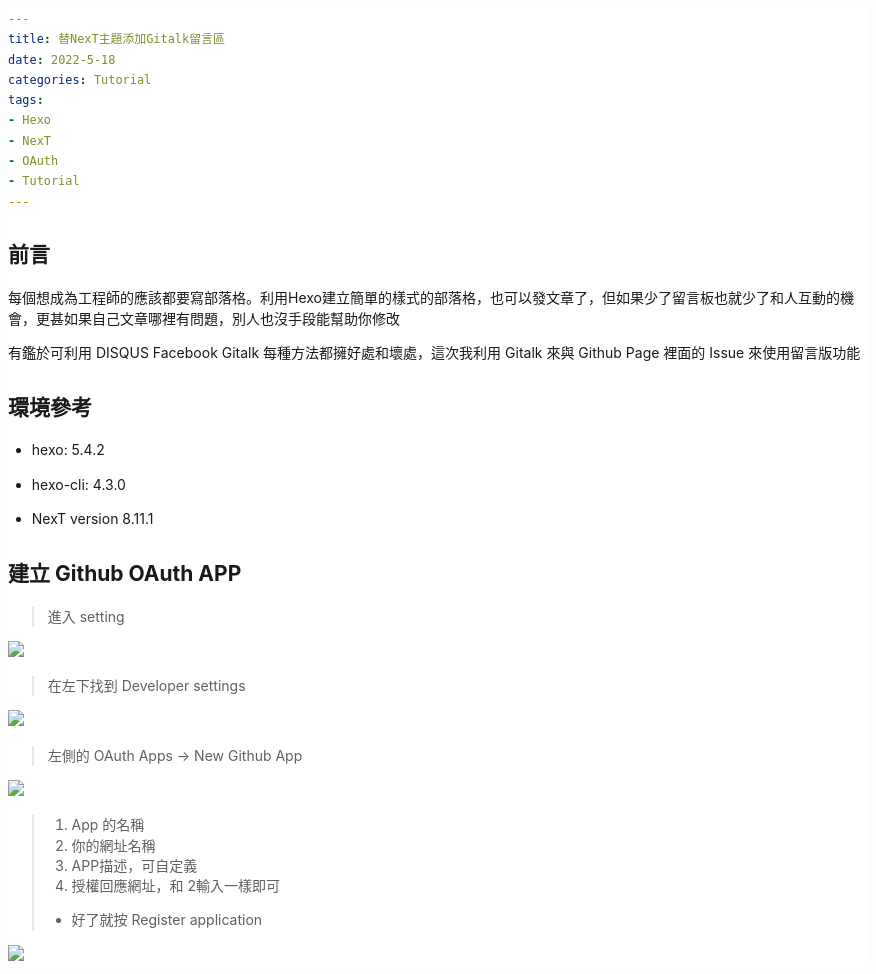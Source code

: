 ```yaml
---
title: 替NexT主題添加Gitalk留言區
date: 2022-5-18
categories: Tutorial
tags: 
- Hexo 
- NexT 
- OAuth 
- Tutorial
---
```

## 前言

每個想成為工程師的應該都要寫部落格。利用Hexo建立簡單的樣式的部落格，也可以發文章了，但如果少了留言板也就少了和人互動的機會，更甚如果自己文章哪裡有問題，別人也沒手段能幫助你修改

有鑑於可利用 DISQUS Facebook Gitalk 每種方法都擁好處和壞處，這次我利用 Gitalk 來與 Github Page 裡面的 Issue 來使用留言版功能



## 環境參考


+ hexo: 5.4.2

+ hexo-cli: 4.3.0

+ NexT version 8.11.1


## 建立 Github OAuth APP

> 進入 setting 

<img src="https://lh3.googleusercontent.com/n83cCPxK41i2g61NC2RjwRWMXvP_aOzfzF_enFiiTYHV1VfD-ojJr10O5SseVEdaESiDF3aR4ll2y172Z-aMzYu2fZsKrZfVcoqU7yHrSTZDuBkNdYL8zan2kzrf_bv5YAXjrvmmmOYSvuNhW_tP6098EvmWVDNxaSs5l_U8TC47G-D1SF-WHSosNiDsLNYI8LXCyECdqJU_ABrJouBtLyb6RSFElYGR_MyLNmMhXVem23z95lXh2wCP716t6OBv0FYzmj7I8hOAO9Xh2PiBvLhvAVaSnupHXRbfSfYR4BvdfaewEBzgCvKJqzr7gkNEln6TxlZScmBX4lT7O8_3QZb4I2VIPsyAhzg7udiyCIPQ9KdJoYr9m96N4FQNRa4oxZxVMhsfMt5hq0geA6Xfvh3ZIkKHzhsmaOf7iJjd6XSN89v9lkA5LA-M9Vn8dCylbYJwuab4OLaVszooX7Vs_qXxG4TPNs1uoynhBiz13wis3O2dLWTwdI9XJIKQa7eFdDeOLPEoV_Jgh7w1qewWgmyWIrz6Sx3hkOgVF0BRl7SiG14rFilGA-NlpXV0-BqWp7kseSWH8mf-Ss-O194b3-oMX7ywpR3MhASR9mxo0x8eUWx_Dk_3c2lWpM2MvzManPNG5dAO_czHCJJhGu3gZCzGXCCH0TRCU9ey6LoH0760Pey0x-ErvmJB7wPi7icLWX-_xv2dhgie5n_mymQiY6x35MJHbcIYhBijD7Wnfw3fXhlrJbdHKxGCVeg=w603-h762-no?authuser=0" width="800px" />



> 在左下找到 Developer settings

<img src="https://lh3.googleusercontent.com/AznIqsUKc76faI0LF7J2j-caXbkxjZHIoYjI1gn4e5ptikMGUgvVcCRWKyJIE_qqYTi-WZKsHIxgFSYC4dOlUOV7O0BFsUzYj-O5UkMkmSskumqfXzp3_6jhpxceInu9nJheExk_UF94BBSvsANsLhgV53l7KCVU_YP2yAshrFGPFUMfTuJufU_vA5bbxIJycJNDiCIB8Wzc6gen4KF0RePKJreaOTBukVVFSHVhdoGUd3Rcimv1DN10fCHnheLQapVuInTn_Al8b1IbFTk2gFyosL3AVrx0MMjlsyQIUNjuxcDAYLLknmm2cac1Zcfxb1vnNIwTzuRJ-oPXcFP0A7BtZ0CpQ-ubIpeD7bVQDx2fb1X8-IiB5R5KxvuR97pSUbuOG6btlnvBCTlxyK9DL-WoCbwkfXuP5YWxrlwCMwFDLHi0PoOsH_QeJ7b55Br2D2HitA9GlzGp3IxTapsBstsH55cRz6tTZ85YhIausTQzCDUnz9TXRgt_RLgKcTiPu6XQfwnnSIRq12rlJir-GX5TXB5sTL75_6pJ2fR2_U73boLwRnmBPKX-ITUFT45YmN6ERQbixA_M75rQ4n65OThESDhWYuOAHvgAaxWOwBCy32P1nZ3GA7dVg8RPixV2enH8olD97Aa-cOGjpPQPoWbYh77IABGW2GebFAp2ecu-G2HxzcOST7vyhq3EOvj_OVwAPw9AGzsOJKD8cFqrcCxVhwS8kDZXwQIsyaS2cFYaB1dm0CKjXmIoGU4=w745-h762-no?authuser=0" width="800px" />



> 左側的 OAuth Apps -> New Github App

<img src="https://lh3.googleusercontent.com/tDlYkWnB0VRf4LYb_BUgNCp2ru_ejsVqi2vbG-L9Z16zraDUvt26WXBDCJGhuEP57eKeXWQgbB5iC0bYIDIWZUFBmlBcGj4nEi5QmhY975xVcpumBpDvjfaEBKBI20Jas85HzPQY-A3nswi7hgFrtyjTrt12yC7H-zX4Djctb3r4Pp8q5HXZ-qTS8gef2Cj5b7I_WT9nq_xQiG9Q6nth2-wjYVUIas7ncScvtzu52VL5juIvQsQ47FSS7RxwNaT6Ucr8vrjtBIcLoD505c6H0SBc0SQFc3dUqi2SkjaHfRpLaPI7QbkokMAdcZOIwd4vUy_xZyRqmBw5y0RBpx6-Cbz6A-6RTepcv42NBDjqBINgcCWaVOvVe9vJAO4niBPisMRNuE1-2VA3wSbFmJIKMjpHrfJZ48bO8ZSEqb-jbprdo3_qAmSgXZAEGsA_UviHPUtSU2jF8C6DFJGaYDW63YEjItxNBJdsIA3nss9SBEFeyMl4wzsVtjwYUznAVTISFhNOUXY3SsKtcLr5mQZ2qa8f_XnhcFH2tHahnoFY-gJxEdIU6WCet4l7PSoZJNRXjCKayYIQ1eWD1v_T1JArxYzz4ZeBJDrcIq6KoWM5MGAPCGGDge9revZg79FW-4J5MPxl5eF_MZ_75s2CYq9BCkH53-5kj1snSduSTzqdN1c442ACnS_m1vQLu1LCd0U_lW3qQ2HsveZg1k2DT7oXLO00O5BTlr8s6x30U_fnlu1Yn9Hr70dZBW3prRk=w904-h265-no?authuser=0" width="800px" />




> 1. App 的名稱
> 2. 你的網址名稱
> 3. APP描述，可自定義
> 4. 授權回應網址，和 2輸入一樣即可
> + 好了就按 Register application

<img src="https://lh3.googleusercontent.com/YqUnHUIZm4Swni9MGQ8Q5qV6MALAmOD7W0fGs_sex6jUWO0C3wVM6DOqasDUh254_k155PNjDZjqu8LxjevH58x8mUEKd7Rv1l9ONQei-X_NUoT7plwEA3FvGPvDpiWGF_GAExiKrLDlGuaWFpt6eeDQjAEuUf01umZxTHP3zZVoJZr1jsjQxPwRtHECXbnybAvlBUD0HzRhgQ2j72iqAL4OiQWLtgzh8UaL_rEKaM31DxQ5k1xG-9Dnru2RNhcPUoVpuNp26r1DdHHnbJplN70qpVFcZo92OPyaxMIWa7NbFUjgGhQSRyTA3MXFwnErUyNHxgD2qEPHk20I9_MYn6a1pzlegHLcuzMc3-ouwhZl48j3nHgalgdLM2YadJsurKicY3RMSw8N2fCdrr91YHy7hsvj14GZmGBCjkn622SCqSUNWVZXH045TSzfk-jqhxvvl9qpaEn8T13y9lSAzSjl_gL0C3BifuNoIDBdbXdBHlTqOrCZz9LKeFDwlfQnwJyG4mmTjJoQEk4TYZErKrtwOnlj-66Iis7tVwTZipLL3SO7XMMsHdMnFbet7qCi9BZLILZ8CePJ8lAe7viO_t6pEhDFtlgO6d7McrKayxPZEJZtLQnIwPC985OfSmwZ9z7Ak3FMcuo9zUPH_yF2XZLK03b-wibtiuL2VJ8mj1CE51PRuQgcTWc0DQLJStFxrLZdbq7crybjpeLdTJyKXBB1sft1fDjdn9a9tZk_62jWVQzGcKfUysmSsvc=w842-h762-no?authuser=0" width="800px" />
